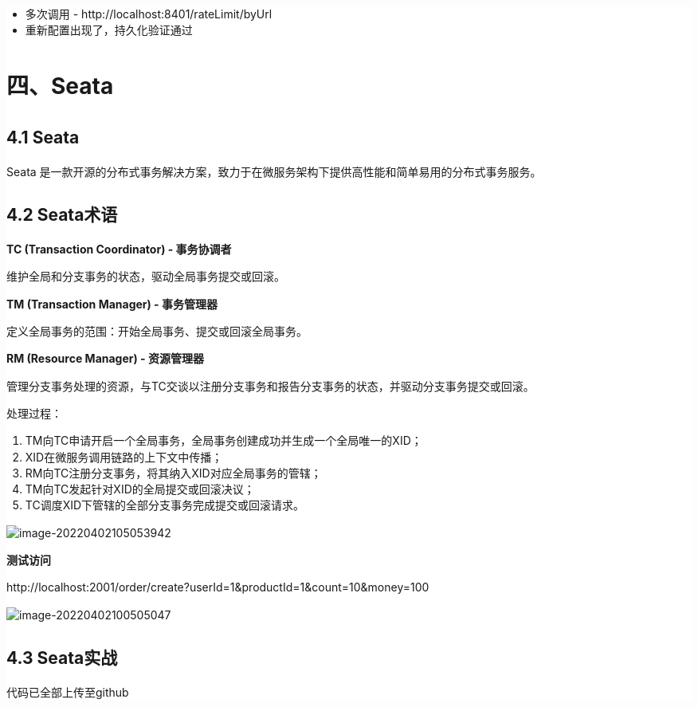 

- 多次调用 - http://localhost:8401/rateLimit/byUrl
- 重新配置出现了，持久化验证通过





# 四、Seata

## 4.1 Seata

Seata 是一款开源的分布式事务解决方案，致力于在微服务架构下提供高性能和简单易用的分布式事务服务。



## 4.2 Seata术语

**TC (Transaction Coordinator) - 事务协调者**

维护全局和分支事务的状态，驱动全局事务提交或回滚。



**TM (Transaction Manager) - 事务管理器**

定义全局事务的范围：开始全局事务、提交或回滚全局事务。



**RM (Resource Manager) - 资源管理器**

管理分支事务处理的资源，与TC交谈以注册分支事务和报告分支事务的状态，并驱动分支事务提交或回滚。

处理过程：

1. TM向TC申请开启一个全局事务，全局事务创建成功并生成一个全局唯一的XID；
2. XID在微服务调用链路的上下文中传播；
3. RM向TC注册分支事务，将其纳入XID对应全局事务的管辖；
4. TM向TC发起针对XID的全局提交或回滚决议；
5. TC调度XID下管辖的全部分支事务完成提交或回滚请求。

![image-20220402105053942](https://typora-1259403628.cos.ap-nanjing.myqcloud.com/image-20220402105053942.png)





**测试访问**

http://localhost:2001/order/create?userId=1&productId=1&count=10&money=100

![image-20220402100505047](https://typora-1259403628.cos.ap-nanjing.myqcloud.com/image-20220402100505047.png)





## 4.3 Seata实战

代码已全部上传至github
